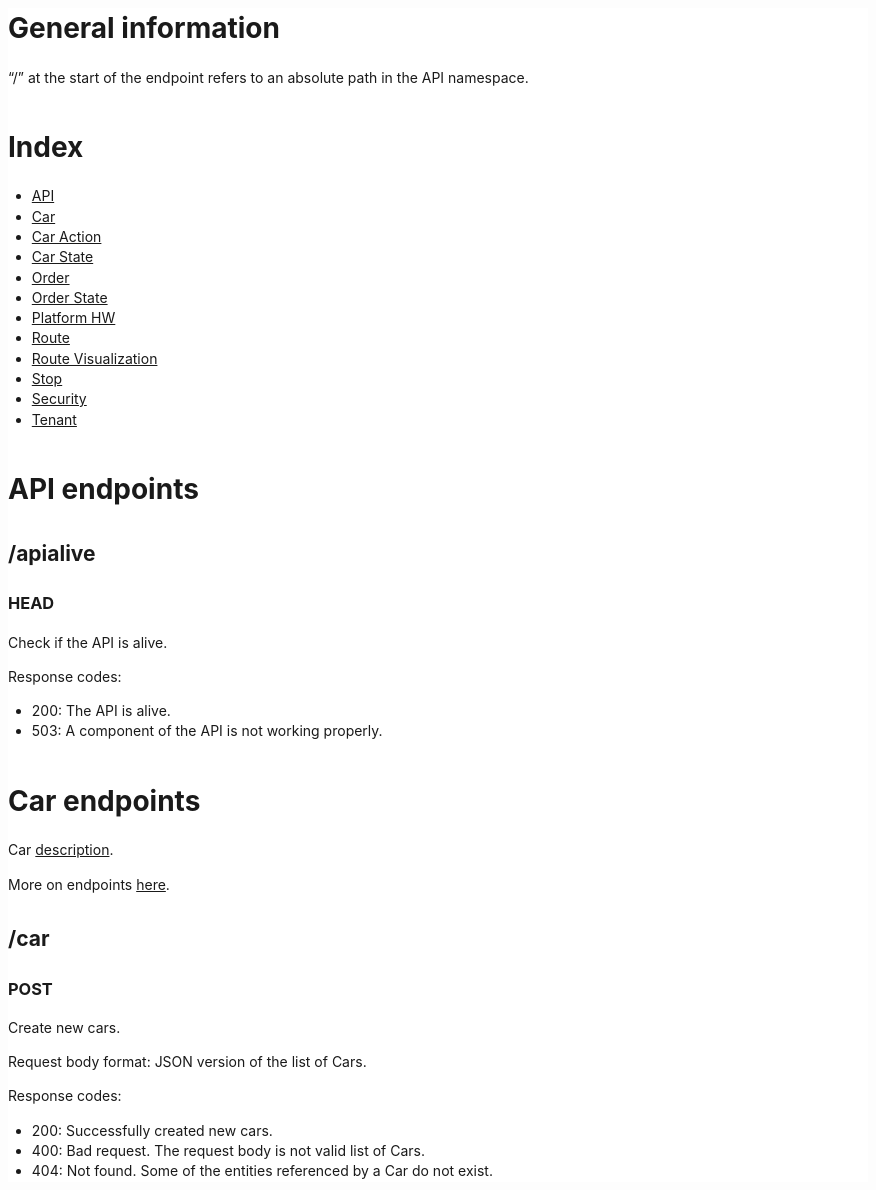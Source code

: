 # General information

“/” at the start of the endpoint refers to an absolute path in the API namespace.

# Index

- [API](#api-endpoints)
- [Car](#car-endpoints)
- [Car Action](#car-action-endpoints)
- [Car State](#car-state-endpoints)
- [Order](#order-endpoints)
- [Order State](#order-state-endpoints)
- [Platform HW](#platform-hw-endpoints)
- [Route](#route-endpoints)
- [Route Visualization](#route-visualization-endpoints)
- [Stop](#stop-endpoints)
- [Security](#endpoints---keycloak-login)
- [Tenant](#tenant-endpoints)

# API endpoints

## /apialive

### HEAD

Check if the API is alive.

Response codes:

- 200: The API is alive.
- 503: A component of the API is not working properly.

# Car endpoints

Car [description](definitions.md#car).

More on endpoints [here](entity_manipulations.md#car).

## /car

### POST

Create new cars.

Request body format: JSON version of the list of Cars.

Response codes:

- 200: Successfully created new cars.
- 400: Bad request. The request body is not valid list of Cars.
- 404: Not found. Some of the entities referenced by a Car do not exist.
